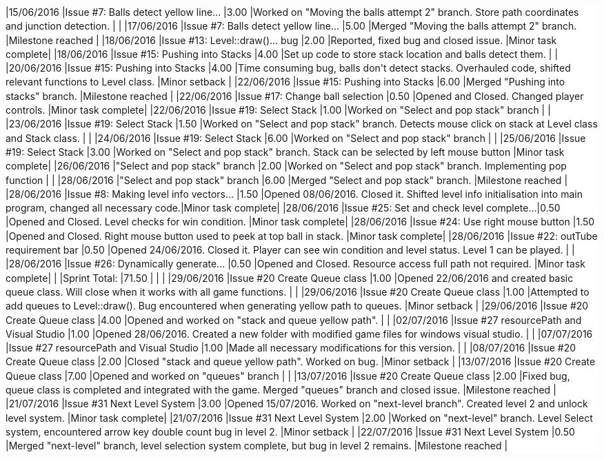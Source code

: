 |15/06/2016   |Issue #7: Balls detect yellow line...     |3.00  |Worked on "Moving the balls attempt 2" branch. Store path coordinates and junction detection.                 |                   |
|17/06/2016   |Issue #7: Balls detect yellow line...     |5.00  |Merged "Moving the balls attempt 2" branch.                                                                   |Milestone reached  |
|18/06/2016   |Issue #13: Level::draw()... bug           |2.00  |Reported, fixed bug and closed issue.                                                                         |Minor task complete|
|18/06/2016   |Issue #15: Pushing into Stacks            |4.00  |Set up code to store stack location and balls detect them.                                                    |                   |
|20/06/2016   |Issue #15: Pushing into Stacks            |4.00  |Time consuming bug, balls don't detect stacks. Overhauled code, shifted relevant functions to Level class.    |Minor setback      |
|22/06/2016   |Issue #15: Pushing into Stacks            |6.00  |Merged "Pushing into stacks" branch.                                                                          |Milestone reached  |
|22/06/2016   |Issue #17: Change ball selection          |0.50  |Opened and Closed. Changed player controls.                                                                   |Minor task complete|
|22/06/2016   |Issue #19: Select Stack                   |1.00  |Worked on "Select and pop stack" branch                                                                       |                   |
|23/06/2016   |Issue #19: Select Stack                   |1.50  |Worked on "Select and pop stack" branch. Detects mouse click on stack at Level class and Stack class.         |                   |
|24/06/2016   |Issue #19: Select Stack                   |6.00  |Worked on "Select and pop stack" branch                                                                       |                   |
|25/06/2016   |Issue #19: Select Stack                   |3.00  |Worked on "Select and pop stack" branch. Stack can be selected by left mouse button                           |Minor task complete|
|26/06/2016   |"Select and pop stack" branch             |2.00  |Worked on "Select and pop stack" branch. Implementing pop function                                            |                   |
|28/06/2016   |"Select and pop stack" branch             |6.00  |Merged "Select and pop stack" branch.                                                                         |Milestone reached  |
|28/06/2016   |Issue #8: Making level info vectors...    |1.50  |Opened 08/06/2016. Closed it. Shifted level info initialisation into main program, changed all necessary code.|Minor task complete|
|28/06/2016   |Issue #25: Set and check level complete...|0.50  |Opened and Closed. Level checks for win condition.                                                            |Minor task complete|
|28/06/2016   |Issue #24: Use right mouse button         |1.50  |Opened and Closed. Right mouse button used to peek at top ball in stack.                                      |Minor task complete|
|28/06/2016   |Issue #22: outTube requirement bar        |0.50  |Opened 24/06/2016. Closed it. Player can see win condition and level status. Level 1 can be played.           |                   |
|28/06/2016   |Issue #26: Dynamically generate...        |0.50  |Opened and Closed. Resource access full path not required.                                                    |Minor task complete|
|             |Sprint Total:                             |71.50 |                                                                                                              |                   |
|29/06/2016   |Issue #20 Create Queue class              |1.00  |Opened 22/06/2016 and created basic queue class. Will close when it works with all game functions.            |                   |
|29/06/2016   |Issue #20 Create Queue class              |1.00  |Attempted to add queues to Level::draw(). Bug encountered when generating yellow path to queues.              |Minor setback      |
|29/06/2016   |Issue #20 Create Queue class              |4.00  |Opened and worked on "stack and queue yellow path".                                                           |                   |
|02/07/2016   |Issue #27 resourcePath and Visual Studio  |1.00  |Opened 28/06/2016. Created a new folder with modified game files for windows visual studio.                   |                   |
|07/07/2016   |Issue #27 resourcePath and Visual Studio  |1.00  |Made all necessary modifications for this version.                                                            |                   |
|08/07/2016   |Issue #20 Create Queue class              |2.00  |Closed "stack and queue yellow path". Worked on bug.                                                          |Minor setback      |
|13/07/2016   |Issue #20 Create Queue class              |7.00  |Opened and worked on "queues" branch                                                                          |                   |
|13/07/2016   |Issue #20 Create Queue class              |2.00  |Fixed bug, queue class is completed and integrated with the game. Merged "queues" branch and closed issue.    |Milestone reached  |
|21/07/2016   |Issue #31 Next Level System               |3.00  |Opened 15/07/2016. Worked on "next-level branch". Created level 2 and unlock level system.                    |Minor task complete|
|21/07/2016   |Issue #31 Next Level System               |2.00  |Worked on "next-level" branch. Level Select system, encountered arrow key double count bug in level 2.        |Minor setback      |
|22/07/2016   |Issue #31 Next Level System               |0.50  |Merged "next-level" branch, level selection system complete, but bug in level 2 remains.                      |Milestone reached  |